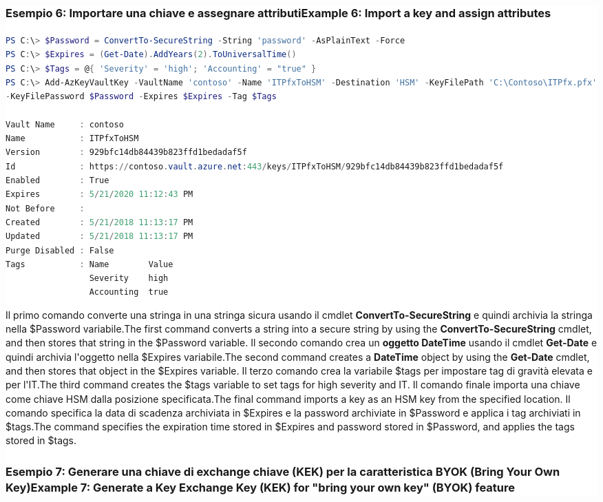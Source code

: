 ### <span data-ttu-id="76376-162">Esempio 6: Importare una chiave e assegnare attributi</span><span class="sxs-lookup"><span data-stu-id="76376-162">Example 6: Import a key and assign attributes</span></span>
```powershell
PS C:\> $Password = ConvertTo-SecureString -String 'password' -AsPlainText -Force
PS C:\> $Expires = (Get-Date).AddYears(2).ToUniversalTime()
PS C:\> $Tags = @{ 'Severity' = 'high'; 'Accounting' = "true" }
PS C:\> Add-AzKeyVaultKey -VaultName 'contoso' -Name 'ITPfxToHSM' -Destination 'HSM' -KeyFilePath 'C:\Contoso\ITPfx.pfx' -KeyFilePassword $Password -Expires $Expires -Tag $Tags

Vault Name     : contoso
Name           : ITPfxToHSM
Version        : 929bfc14db84439b823ffd1bedadaf5f
Id             : https://contoso.vault.azure.net:443/keys/ITPfxToHSM/929bfc14db84439b823ffd1bedadaf5f
Enabled        : True
Expires        : 5/21/2020 11:12:43 PM
Not Before     :
Created        : 5/21/2018 11:13:17 PM
Updated        : 5/21/2018 11:13:17 PM
Purge Disabled : False
Tags           : Name        Value
                 Severity    high
                 Accounting  true
```

<span data-ttu-id="76376-163">Il primo comando converte una stringa in una stringa sicura usando il cmdlet **ConvertTo-SecureString** e quindi archivia la stringa nella $Password variabile.</span><span class="sxs-lookup"><span data-stu-id="76376-163">The first command converts a string into a secure string by using the **ConvertTo-SecureString** cmdlet, and then stores that string in the $Password variable.</span></span>
<span data-ttu-id="76376-164">Il secondo comando crea un **oggetto DateTime** usando il cmdlet **Get-Date** e quindi archivia l'oggetto nella $Expires variabile.</span><span class="sxs-lookup"><span data-stu-id="76376-164">The second command creates a **DateTime** object by using the **Get-Date** cmdlet, and then stores that object in the $Expires variable.</span></span>
<span data-ttu-id="76376-165">Il terzo comando crea la variabile $tags per impostare tag di gravità elevata e per l'IT.</span><span class="sxs-lookup"><span data-stu-id="76376-165">The third command creates the $tags variable to set tags for high severity and IT.</span></span>
<span data-ttu-id="76376-166">Il comando finale importa una chiave come chiave HSM dalla posizione specificata.</span><span class="sxs-lookup"><span data-stu-id="76376-166">The final command imports a key as an HSM key from the specified location.</span></span> <span data-ttu-id="76376-167">Il comando specifica la data di scadenza archiviata in $Expires e la password archiviate in $Password e applica i tag archiviati in $tags.</span><span class="sxs-lookup"><span data-stu-id="76376-167">The command specifies the expiration time stored in $Expires and password stored in $Password, and applies the tags stored in $tags.</span></span>

### <span data-ttu-id="76376-168">Esempio 7: Generare una chiave di exchange chiave (KEK) per la caratteristica BYOK (Bring Your Own Key)</span><span class="sxs-lookup"><span data-stu-id="76376-168">Example 7: Generate a Key Exchange Key (KEK) for "bring your own key" (BYOK) feature</span></span>

